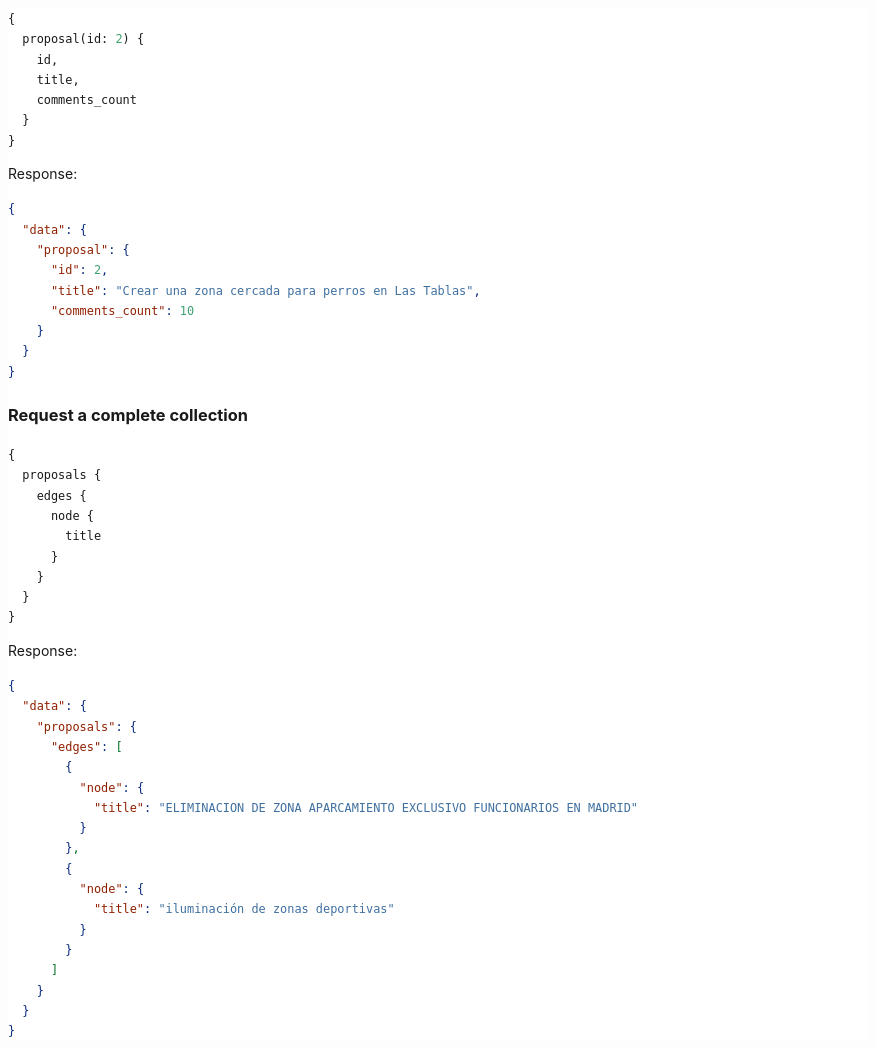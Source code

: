 ```graphql
{
  proposal(id: 2) {
    id,
    title,
    comments_count
  }
}
```

Response:

```json
{
  "data": {
    "proposal": {
      "id": 2,
      "title": "Crear una zona cercada para perros en Las Tablas",
      "comments_count": 10
    }
  }
}
```

### Request a complete collection

```graphql
{
  proposals {
    edges {
      node {
        title
      }
    }
  }
}
```

Response:

```json
{
  "data": {
    "proposals": {
      "edges": [
        {
          "node": {
            "title": "ELIMINACION DE ZONA APARCAMIENTO EXCLUSIVO FUNCIONARIOS EN MADRID"
          }
        },
        {
          "node": {
            "title": "iluminación de zonas deportivas"
          }
        }
      ]
    }
  }
}
```

